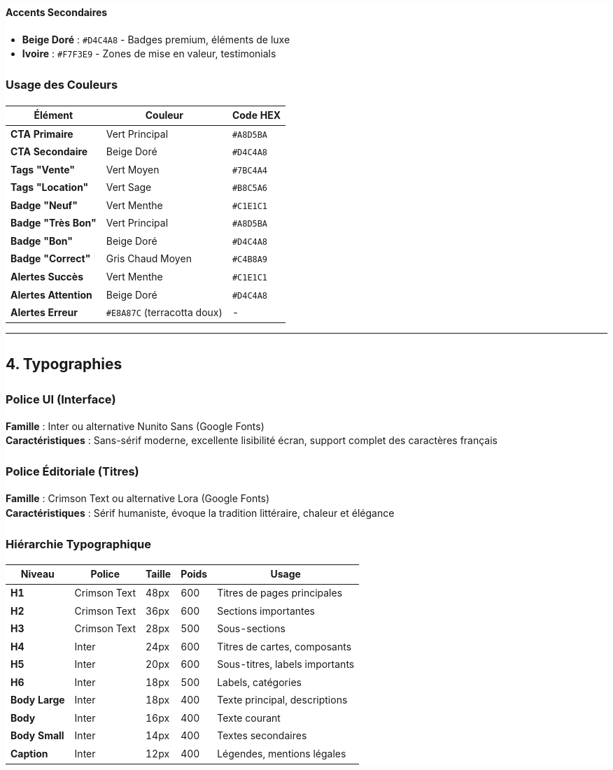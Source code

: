 #### Accents Secondaires
- **Beige Doré** : `#D4C4A8` - Badges premium, éléments de luxe
- **Ivoire** : `#F7F3E9` - Zones de mise en valeur, testimonials

### Usage des Couleurs

| Élément | Couleur | Code HEX |
|---------|---------|----------|
| **CTA Primaire** | Vert Principal | `#A8D5BA` |
| **CTA Secondaire** | Beige Doré | `#D4C4A8` |
| **Tags "Vente"** | Vert Moyen | `#7BC4A4` |
| **Tags "Location"** | Vert Sage | `#B8C5A6` |
| **Badge "Neuf"** | Vert Menthe | `#C1E1C1` |
| **Badge "Très Bon"** | Vert Principal | `#A8D5BA` |
| **Badge "Bon"** | Beige Doré | `#D4C4A8` |
| **Badge "Correct"** | Gris Chaud Moyen | `#C4B8A9` |
| **Alertes Succès** | Vert Menthe | `#C1E1C1` |
| **Alertes Attention** | Beige Doré | `#D4C4A8` |
| **Alertes Erreur** | `#E8A87C` (terracotta doux) | - |

---

## 4. Typographies

### Police UI (Interface)
**Famille** : Inter ou alternative Nunito Sans (Google Fonts)  
**Caractéristiques** : Sans-sérif moderne, excellente lisibilité écran, support complet des caractères français

### Police Éditoriale (Titres)
**Famille** : Crimson Text ou alternative Lora (Google Fonts)  
**Caractéristiques** : Sérif humaniste, évoque la tradition littéraire, chaleur et élégance

### Hiérarchie Typographique

| Niveau | Police | Taille | Poids | Usage |
|--------|--------|--------|-------|--------|
| **H1** | Crimson Text | 48px | 600 | Titres de pages principales |
| **H2** | Crimson Text | 36px | 600 | Sections importantes |
| **H3** | Crimson Text | 28px | 500 | Sous-sections |
| **H4** | Inter | 24px | 600 | Titres de cartes, composants |
| **H5** | Inter | 20px | 600 | Sous-titres, labels importants |
| **H6** | Inter | 18px | 500 | Labels, catégories |
| **Body Large** | Inter | 18px | 400 | Texte principal, descriptions |
| **Body** | Inter | 16px | 400 | Texte courant |
| **Body Small** | Inter | 14px | 400 | Textes secondaires |
| **Caption** | Inter | 12px | 400 | Légendes, mentions légales |
